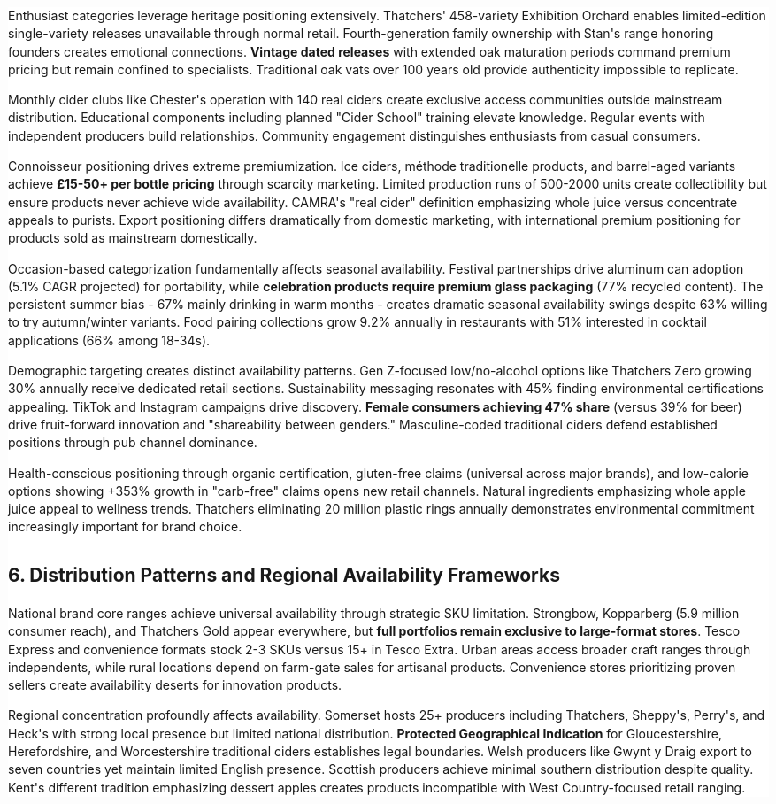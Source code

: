 Enthusiast categories leverage heritage positioning extensively. Thatchers' 458-variety Exhibition Orchard enables limited-edition single-variety releases unavailable through normal retail. Fourth-generation family ownership with Stan's range honoring founders creates emotional connections. **Vintage dated releases** with extended oak maturation periods command premium pricing but remain confined to specialists. Traditional oak vats over 100 years old provide authenticity impossible to replicate.

Monthly cider clubs like Chester's operation with 140 real ciders create exclusive access communities outside mainstream distribution. Educational components including planned "Cider School" training elevate knowledge. Regular events with independent producers build relationships. Community engagement distinguishes enthusiasts from casual consumers.

Connoisseur positioning drives extreme premiumization. Ice ciders, méthode traditionelle products, and barrel-aged variants achieve **£15-50+ per bottle pricing** through scarcity marketing. Limited production runs of 500-2000 units create collectibility but ensure products never achieve wide availability. CAMRA's "real cider" definition emphasizing whole juice versus concentrate appeals to purists. Export positioning differs dramatically from domestic marketing, with international premium positioning for products sold as mainstream domestically.

Occasion-based categorization fundamentally affects seasonal availability. Festival partnerships drive aluminum can adoption (5.1% CAGR projected) for portability, while **celebration products require premium glass packaging** (77% recycled content). The persistent summer bias - 67% mainly drinking in warm months - creates dramatic seasonal availability swings despite 63% willing to try autumn/winter variants. Food pairing collections grow 9.2% annually in restaurants with 51% interested in cocktail applications (66% among 18-34s).

Demographic targeting creates distinct availability patterns. Gen Z-focused low/no-alcohol options like Thatchers Zero growing 30% annually receive dedicated retail sections. Sustainability messaging resonates with 45% finding environmental certifications appealing. TikTok and Instagram campaigns drive discovery. **Female consumers achieving 47% share** (versus 39% for beer) drive fruit-forward innovation and "shareability between genders." Masculine-coded traditional ciders defend established positions through pub channel dominance.

Health-conscious positioning through organic certification, gluten-free claims (universal across major brands), and low-calorie options showing +353% growth in "carb-free" claims opens new retail channels. Natural ingredients emphasizing whole apple juice appeal to wellness trends. Thatchers eliminating 20 million plastic rings annually demonstrates environmental commitment increasingly important for brand choice.

## 6. Distribution Patterns and Regional Availability Frameworks

National brand core ranges achieve universal availability through strategic SKU limitation. Strongbow, Kopparberg (5.9 million consumer reach), and Thatchers Gold appear everywhere, but **full portfolios remain exclusive to large-format stores**. Tesco Express and convenience formats stock 2-3 SKUs versus 15+ in Tesco Extra. Urban areas access broader craft ranges through independents, while rural locations depend on farm-gate sales for artisanal products. Convenience stores prioritizing proven sellers create availability deserts for innovation products.

Regional concentration profoundly affects availability. Somerset hosts 25+ producers including Thatchers, Sheppy's, Perry's, and Heck's with strong local presence but limited national distribution. **Protected Geographical Indication** for Gloucestershire, Herefordshire, and Worcestershire traditional ciders establishes legal boundaries. Welsh producers like Gwynt y Draig export to seven countries yet maintain limited English presence. Scottish producers achieve minimal southern distribution despite quality. Kent's different tradition emphasizing dessert apples creates products incompatible with West Country-focused retail ranging.
